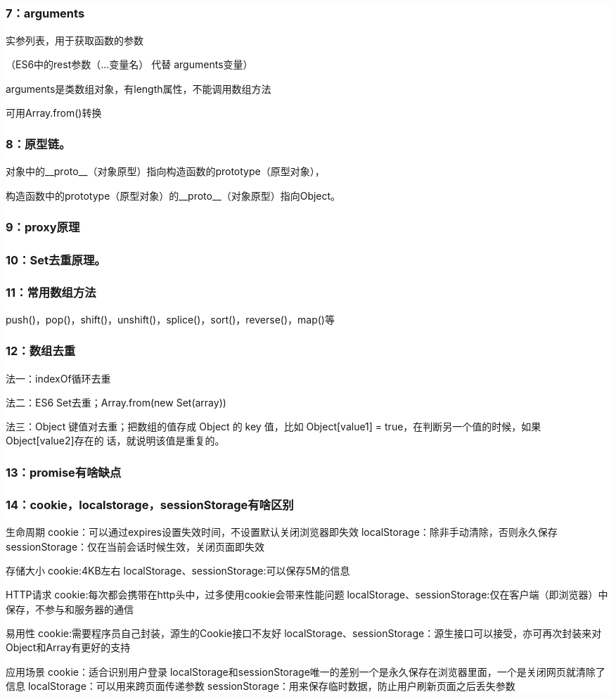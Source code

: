 ### 7：arguments

实参列表，用于获取函数的参数

（ES6中的rest参数（...变量名）  代替 arguments变量）

arguments是类数组对象，有length属性，不能调用数组方法

可用Array.from()转换

### 8：原型链。

对象中的__proto__（对象原型）指向构造函数的prototype（原型对象），

构造函数中的prototype（原型对象）的__proto__（对象原型）指向Object。

### 9：proxy原理

### 10：Set去重原理。

### 11：常用数组方法

push()，pop()，shift()，unshift()，splice()，sort()，reverse()，map()等

### 12：数组去重

法一：indexOf循环去重

法二：ES6 Set去重；Array.from(new Set(array))

法三：Object 键值对去重；把数组的值存成 Object 的 key 值，比如 Object[value1] = true，在判断另一个值的时候，如果 Object[value2]存在的	 	 话，就说明该值是重复的。

### 13：promise有啥缺点

### 14：cookie，localstorage，sessionStorage有啥区别

生命周期
cookie：可以通过expires设置失效时间，不设置默认关闭浏览器即失效
localStorage：除非手动清除，否则永久保存
sessionStorage：仅在当前会话时候生效，关闭页面即失效

存储大小
cookie:4KB左右
localStorage、sessionStorage:可以保存5M的信息

HTTP请求
cookie:每次都会携带在http头中，过多使用cookie会带来性能问题
localStorage、sessionStorage:仅在客户端（即浏览器）中保存，不参与和服务器的通信

易用性
cookie:需要程序员自己封装，源生的Cookie接口不友好
localStorage、sessionStorage：源生接口可以接受，亦可再次封装来对Object和Array有更好的支持

应用场景
cookie：适合识别用户登录
localStorage和sessionStorage唯一的差别一个是永久保存在浏览器里面，一个是关闭网页就清除了信息
localStorage：可以用来跨页面传递参数
sessionStorage：用来保存临时数据，防止用户刷新页面之后丢失参数
